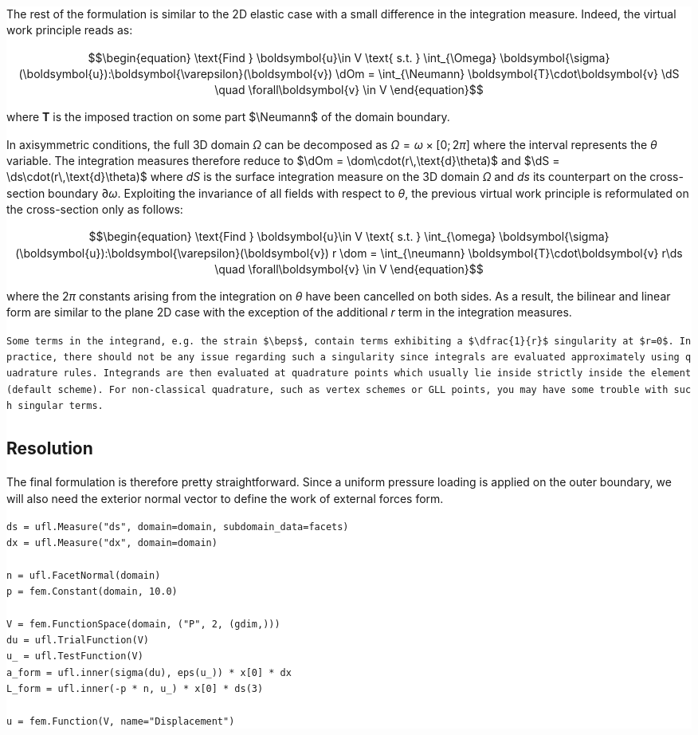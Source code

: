 The rest of the formulation is similar to the 2D elastic case with a small difference in the integration measure. Indeed, the virtual work principle reads as:

$$\begin{equation}
 \text{Find } \boldsymbol{u}\in V \text{ s.t. } \int_{\Omega}
 \boldsymbol{\sigma}(\boldsymbol{u}):\boldsymbol{\varepsilon}(\boldsymbol{v}) \dOm
 = \int_{\Neumann} \boldsymbol{T}\cdot\boldsymbol{v} \dS \quad \forall\boldsymbol{v} \in V
 \end{equation}$$
 
where $\boldsymbol{T}$ is the imposed traction on some part $\Neumann$ of the domain boundary.

In axisymmetric conditions, the full 3D domain $\Omega$ can be decomposed as $\Omega = \omega \times [0;2\pi]$ where the interval represents the $\theta$ variable. The integration measures therefore reduce to $\dOm = \dom\cdot(r\,\text{d}\theta)$ and $\dS = \ds\cdot(r\,\text{d}\theta)$ where $dS$ is the surface integration measure on the 3D domain $\Omega$ and $ds$ its counterpart on the cross-section boundary $\partial \omega$. Exploiting the invariance of all fields with respect to $\theta$, the previous virtual work principle is reformulated on the cross-section only as follows:

$$\begin{equation}
 \text{Find } \boldsymbol{u}\in V \text{ s.t. } \int_{\omega}
 \boldsymbol{\sigma}(\boldsymbol{u}):\boldsymbol{\varepsilon}(\boldsymbol{v}) r \dom
 = \int_{\neumann} \boldsymbol{T}\cdot\boldsymbol{v}  r\ds \quad \forall\boldsymbol{v} \in V
 \end{equation}$$
 
where the $2\pi$ constants arising from the integration on $\theta$ have been cancelled on both sides. As a result, the bilinear and linear form are similar to the plane 2D case with the exception of the additional $r$ term in the integration measures.

```{warning}
Some terms in the integrand, e.g. the strain $\beps$, contain terms exhibiting a $\dfrac{1}{r}$ singularity at $r=0$. In practice, there should not be any issue regarding such a singularity since integrals are evaluated approximately using quadrature rules. Integrands are then evaluated at quadrature points which usually lie inside strictly inside the element (default scheme). For non-classical quadrature, such as vertex schemes or GLL points, you may have some trouble with such singular terms.
```

## Resolution

The final formulation is therefore pretty straightforward. Since a uniform pressure loading is applied on the outer boundary, we will also need the exterior normal vector to define the work of external forces form.

```{code-cell} ipython3
ds = ufl.Measure("ds", domain=domain, subdomain_data=facets)
dx = ufl.Measure("dx", domain=domain)

n = ufl.FacetNormal(domain)
p = fem.Constant(domain, 10.0)

V = fem.FunctionSpace(domain, ("P", 2, (gdim,)))
du = ufl.TrialFunction(V)
u_ = ufl.TestFunction(V)
a_form = ufl.inner(sigma(du), eps(u_)) * x[0] * dx
L_form = ufl.inner(-p * n, u_) * x[0] * ds(3)

u = fem.Function(V, name="Displacement")
```
